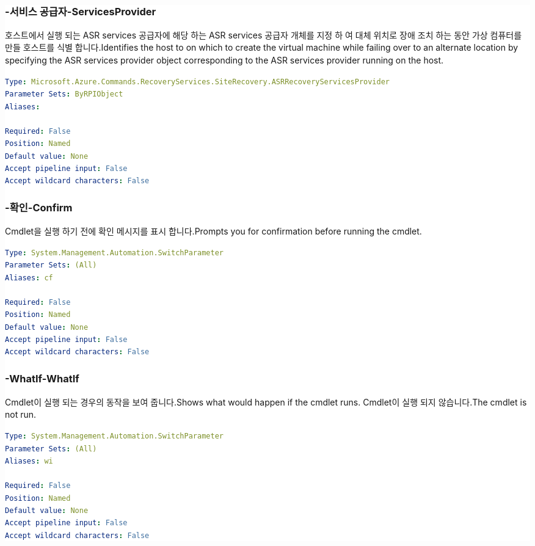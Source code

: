 ### <span data-ttu-id="d7fb6-146">-서비스 공급자</span><span class="sxs-lookup"><span data-stu-id="d7fb6-146">-ServicesProvider</span></span>
<span data-ttu-id="d7fb6-147">호스트에서 실행 되는 ASR services 공급자에 해당 하는 ASR services 공급자 개체를 지정 하 여 대체 위치로 장애 조치 하는 동안 가상 컴퓨터를 만들 호스트를 식별 합니다.</span><span class="sxs-lookup"><span data-stu-id="d7fb6-147">Identifies the host to on which to create the virtual machine while failing over to an alternate location by specifying the ASR services provider object corresponding to the ASR services provider running on the host.</span></span>

```yaml
Type: Microsoft.Azure.Commands.RecoveryServices.SiteRecovery.ASRRecoveryServicesProvider
Parameter Sets: ByRPIObject
Aliases:

Required: False
Position: Named
Default value: None
Accept pipeline input: False
Accept wildcard characters: False
```

### <span data-ttu-id="d7fb6-148">-확인</span><span class="sxs-lookup"><span data-stu-id="d7fb6-148">-Confirm</span></span>
<span data-ttu-id="d7fb6-149">Cmdlet을 실행 하기 전에 확인 메시지를 표시 합니다.</span><span class="sxs-lookup"><span data-stu-id="d7fb6-149">Prompts you for confirmation before running the cmdlet.</span></span>

```yaml
Type: System.Management.Automation.SwitchParameter
Parameter Sets: (All)
Aliases: cf

Required: False
Position: Named
Default value: None
Accept pipeline input: False
Accept wildcard characters: False
```

### <span data-ttu-id="d7fb6-150">-WhatIf</span><span class="sxs-lookup"><span data-stu-id="d7fb6-150">-WhatIf</span></span>
<span data-ttu-id="d7fb6-151">Cmdlet이 실행 되는 경우의 동작을 보여 줍니다.</span><span class="sxs-lookup"><span data-stu-id="d7fb6-151">Shows what would happen if the cmdlet runs.</span></span> <span data-ttu-id="d7fb6-152">Cmdlet이 실행 되지 않습니다.</span><span class="sxs-lookup"><span data-stu-id="d7fb6-152">The cmdlet is not run.</span></span>

```yaml
Type: System.Management.Automation.SwitchParameter
Parameter Sets: (All)
Aliases: wi

Required: False
Position: Named
Default value: None
Accept pipeline input: False
Accept wildcard characters: False
```
